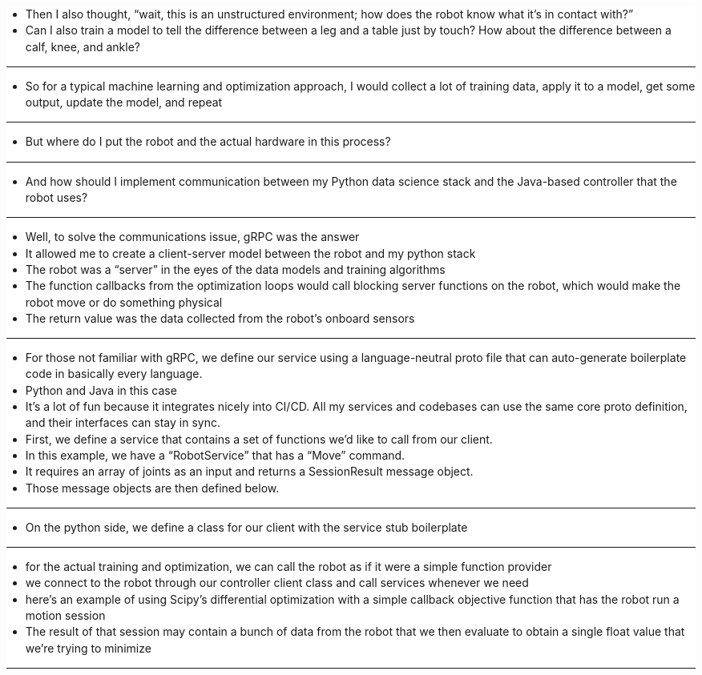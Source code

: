 
- Then I also thought, “wait, this is an unstructured environment; how does the robot know what it’s in contact with?”
- Can I also train a model to tell the difference between a leg and a table just by touch? How about the difference between a calf, knee, and ankle?

---

- So for a typical machine learning and optimization approach, I would collect a lot of training data, apply it to a model, get some output, update the model, and repeat

---

- But where do I put the robot and the actual hardware in this process?

---

- And how should I implement communication between my Python data science stack and the Java-based controller that the robot uses?

---

- Well, to solve the communications issue, gRPC was the answer
- It allowed me to create a client-server model between the robot and my python stack
- The robot was a “server” in the eyes of the data models and training algorithms
- The function callbacks from the optimization loops would call blocking server functions on the robot, which would make the robot move or do something physical
- The return value was the data collected from the robot’s onboard sensors

---

- For those not familiar with gRPC, we define our service using a language-neutral proto file that can auto-generate boilerplate code in basically every language.
- Python and Java in this case
- It’s a lot of fun because it integrates nicely into CI/CD. All my services and codebases can use the same core proto definition, and their interfaces can stay in sync.
- First, we define a service that contains a set of functions we’d like to call from our client.
- In this example, we have a “RobotService” that has a “Move” command.
- It requires an array of joints as an input and returns a SessionResult message object.
- Those message objects are then defined below.

---

- On the python side, we define a class for our client with the service stub boilerplate

---

- for the actual training and optimization, we can call the robot as if it were a simple function provider
- we connect to the robot through our controller client class and call services whenever we need
- here’s an example of using Scipy’s differential optimization with a simple callback objective function that has the robot run a motion session
- The result of that session may contain a bunch of data from the robot that we then evaluate to obtain a single float value that we’re trying to minimize

---
